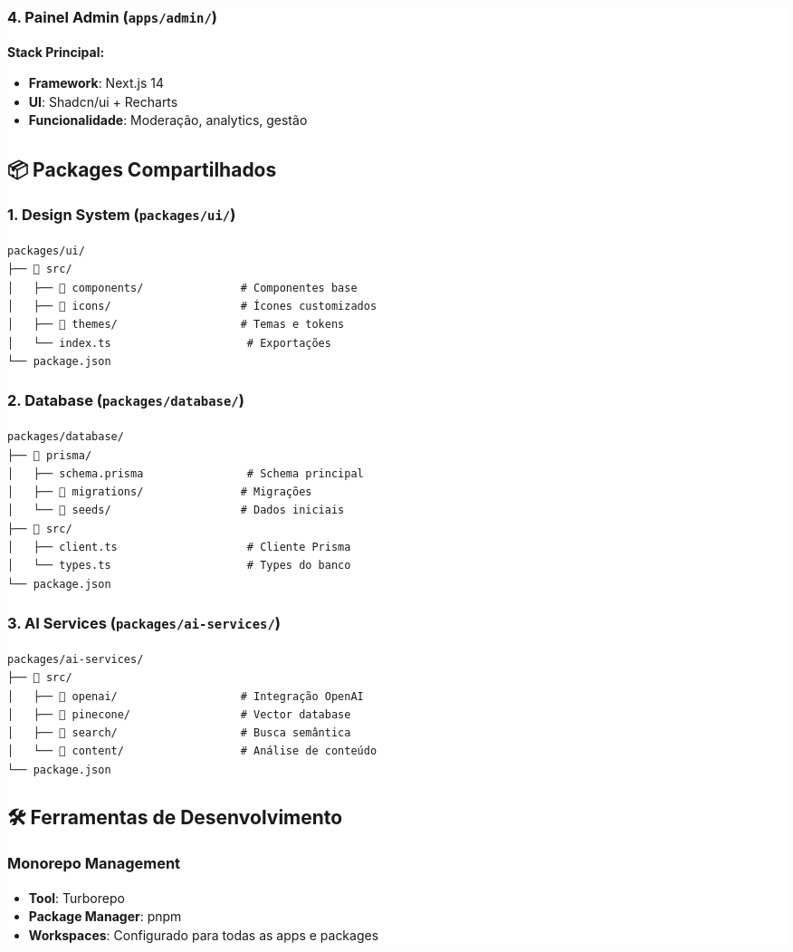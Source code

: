 ### 4. Painel Admin (`apps/admin/`)
**Stack Principal:**
- **Framework**: Next.js 14
- **UI**: Shadcn/ui + Recharts
- **Funcionalidade**: Moderação, analytics, gestão

## 📦 Packages Compartilhados

### 1. Design System (`packages/ui/`)
```
packages/ui/
├── 📁 src/
│   ├── 📁 components/               # Componentes base
│   ├── 📁 icons/                    # Ícones customizados
│   ├── 📁 themes/                   # Temas e tokens
│   └── index.ts                     # Exportações
└── package.json
```

### 2. Database (`packages/database/`)
```
packages/database/
├── 📁 prisma/
│   ├── schema.prisma                # Schema principal
│   ├── 📁 migrations/               # Migrações
│   └── 📁 seeds/                    # Dados iniciais
├── 📁 src/
│   ├── client.ts                    # Cliente Prisma
│   └── types.ts                     # Types do banco
└── package.json
```

### 3. AI Services (`packages/ai-services/`)
```
packages/ai-services/
├── 📁 src/
│   ├── 📁 openai/                   # Integração OpenAI
│   ├── 📁 pinecone/                 # Vector database
│   ├── 📁 search/                   # Busca semântica
│   └── 📁 content/                  # Análise de conteúdo
└── package.json
```

## 🛠️ Ferramentas de Desenvolvimento

### Monorepo Management
- **Tool**: Turborepo
- **Package Manager**: pnpm
- **Workspaces**: Configurado para todas as apps e packages
